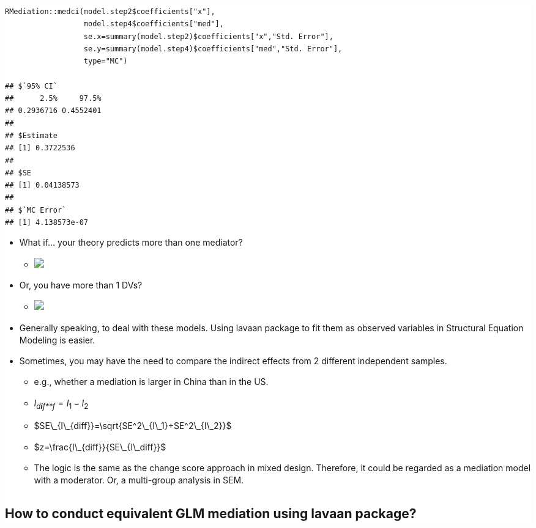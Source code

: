     RMediation::medci(model.step2$coefficients["x"],
                      model.step4$coefficients["med"],
                      se.x=summary(model.step2)$coefficients["x","Std. Error"],
                      se.y=summary(model.step4)$coefficients["med","Std. Error"],
                      type="MC")

    ## $`95% CI`
    ##      2.5%     97.5% 
    ## 0.2936716 0.4552401 
    ## 
    ## $Estimate
    ## [1] 0.3722536
    ## 
    ## $SE
    ## [1] 0.04138573
    ## 
    ## $`MC Error`
    ## [1] 4.138573e-07

-   What if… your theory predicts more than one mediator?

    -   ![](Mediators.png)

-   Or, you have more than 1 DVs?

    -   ![](dvs.jpg)

-   Generally speaking, to deal with these models. Using lavaan package
    to fit them as observed variables in Structural Equation Modeling is
    easier.

-   Sometimes, you may have the need to compare the indirect effects
    from 2 different independent samples.

    -   e.g., whether a mediation is larger in China than in the US.

    -   *I*<sub>*d**i**f**f*</sub> = *I*<sub>1</sub> − *I*<sub>2</sub>

    -   $SE\_{I\_{diff}}=\sqrt{SE^2\_{I\_1}+SE^2\_{I\_2}}$

    -   $z=\frac{I\_{diff}}{SE\_{I\_diff}}$

    -   The logic is the same as the change score approach in mixed
        design. Therefore, it could be regarded as a mediation model
        with a moderator. Or, a multi-group analysis in SEM.

## How to conduct equivalent GLM mediation using lavaan package?
